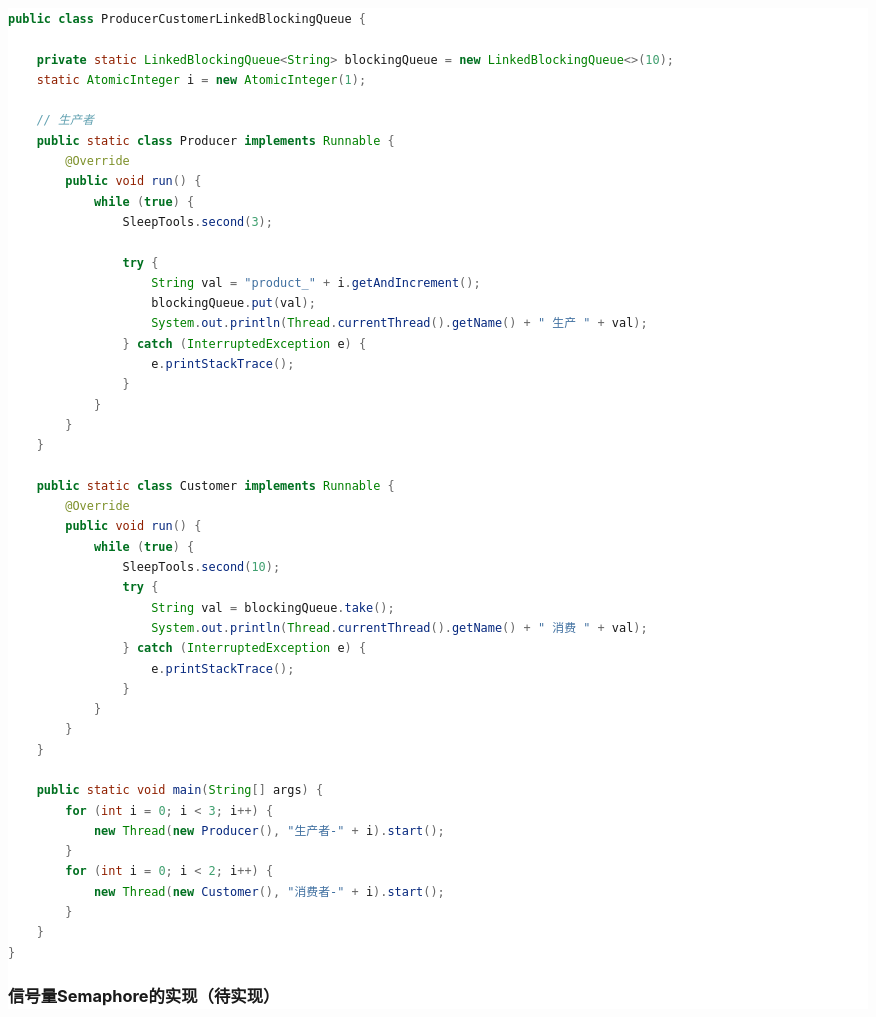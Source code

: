 ```java
public class ProducerCustomerLinkedBlockingQueue {

    private static LinkedBlockingQueue<String> blockingQueue = new LinkedBlockingQueue<>(10);
    static AtomicInteger i = new AtomicInteger(1);

    // 生产者
    public static class Producer implements Runnable {
        @Override
        public void run() {
            while (true) {
                SleepTools.second(3);

                try {
                    String val = "product_" + i.getAndIncrement();
                    blockingQueue.put(val);
                    System.out.println(Thread.currentThread().getName() + " 生产 " + val);
                } catch (InterruptedException e) {
                    e.printStackTrace();
                }
            }
        }
    }

    public static class Customer implements Runnable {
        @Override
        public void run() {
            while (true) {
                SleepTools.second(10);
                try {
                    String val = blockingQueue.take();
                    System.out.println(Thread.currentThread().getName() + " 消费 " + val);
                } catch (InterruptedException e) {
                    e.printStackTrace();
                }
            }
        }
    }

    public static void main(String[] args) {
        for (int i = 0; i < 3; i++) {
            new Thread(new Producer(), "生产者-" + i).start();
        }
        for (int i = 0; i < 2; i++) {
            new Thread(new Customer(), "消费者-" + i).start();
        }
    }
}
```

### 信号量Semaphore的实现（待实现）
